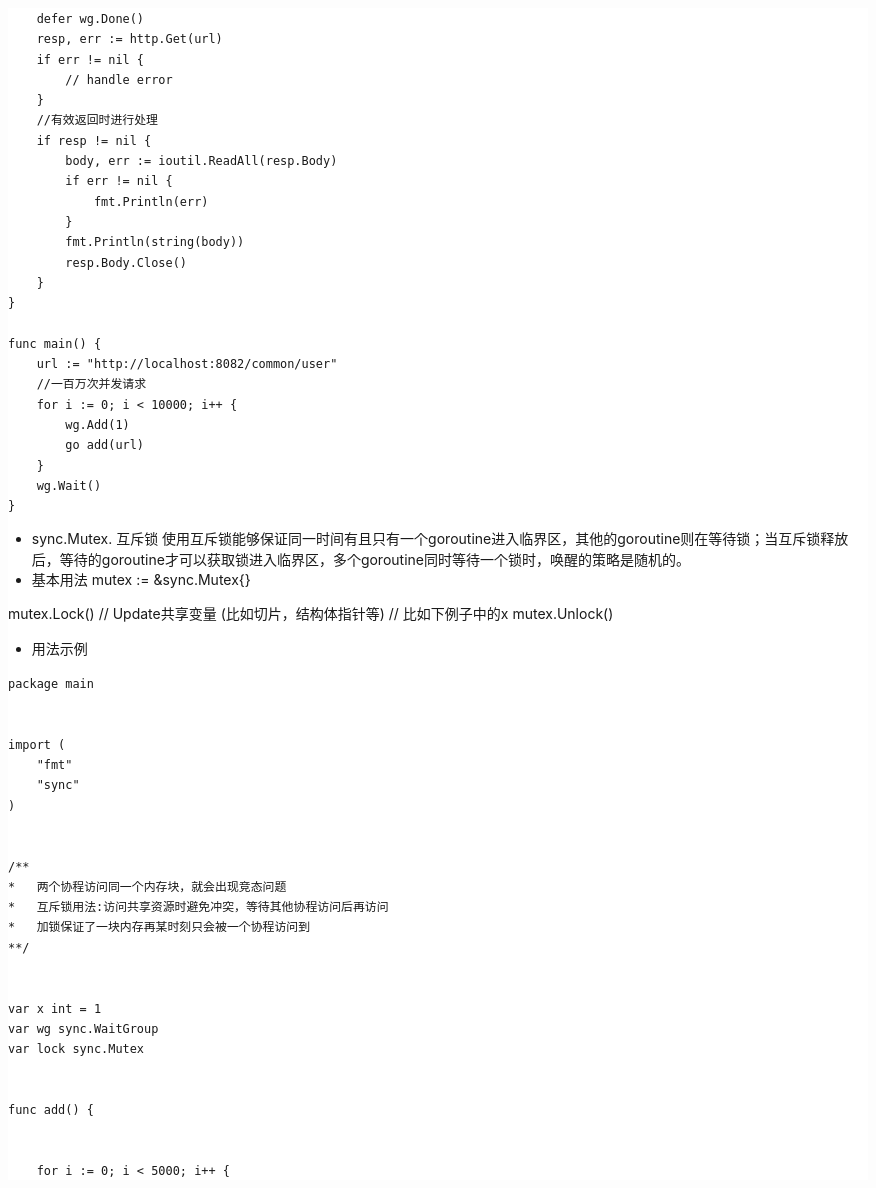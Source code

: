 ```
    defer wg.Done()
    resp, err := http.Get(url)
    if err != nil {
        // handle error
    }
    //有效返回时进行处理
    if resp != nil {
        body, err := ioutil.ReadAll(resp.Body)
        if err != nil {
            fmt.Println(err)
        }
        fmt.Println(string(body))
        resp.Body.Close()
    }
}

func main() {
    url := "http://localhost:8082/common/user"
    //一百万次并发请求
    for i := 0; i < 10000; i++ {
        wg.Add(1)
        go add(url)
    }
    wg.Wait()
}
```
- sync.Mutex. 互斥锁
使用互斥锁能够保证同一时间有且只有一个goroutine进入临界区，其他的goroutine则在等待锁；当互斥锁释放后，等待的goroutine才可以获取锁进入临界区，多个goroutine同时等待一个锁时，唤醒的策略是随机的。
 - 基本用法
mutex := &sync.Mutex{}

mutex.Lock()
// Update共享变量 (比如切片，结构体指针等)
// 比如下例子中的x
mutex.Unlock()

- 用法示例
```
package main


import (
    "fmt"
    "sync"
)


/**
*   两个协程访问同一个内存块，就会出现竞态问题
*   互斥锁用法:访问共享资源时避免冲突，等待其他协程访问后再访问
*   加锁保证了一块内存再某时刻只会被一个协程访问到
**/


var x int = 1
var wg sync.WaitGroup
var lock sync.Mutex


func add() {


    for i := 0; i < 5000; i++ {
```